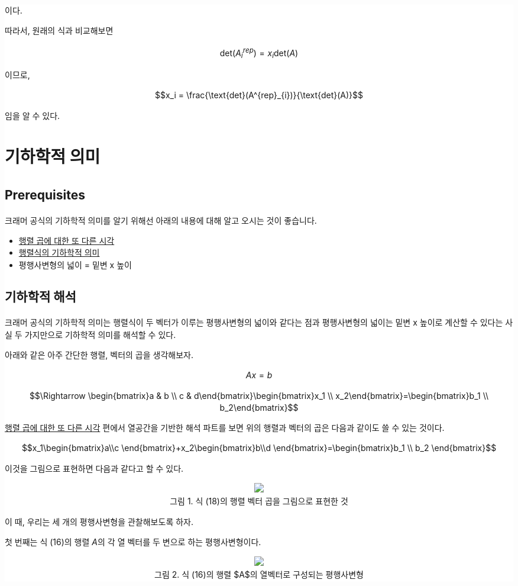 이다.

따라서, 원래의 식과 비교해보면

$$\text{det}(A^{rep}_{i})=x_i\text{det}(A)$$

이므로,

$$x_i = \frac{\text{det}(A^{rep}_{i})}{\text{det}(A)}$$

임을 알 수 있다.

# 기하학적 의미

## Prerequisites

크래머 공식의 기하학적 의미를 알기 위해선 아래의 내용에 대해 알고 오시는 것이 좋습니다.

* [행렬 곱에 대한 또 다른 시각](https://angeloyeo.github.io/2020/09/08/matrix_multiplication.html)
* [행렬식의 기하학적 의미](https://angeloyeo.github.io/2019/08/06/determinant.html)
* 평행사변형의 넓이 = 밑변 x 높이

## 기하학적 해석

크래머 공식의 기하학적 의미는 행렬식이 두 벡터가 이루는 평행사변형의 넓이와 같다는 점과 평행사변형의 넓이는 밑변 x 높이로 계산할 수 있다는 사실 두 가지만으로 기하학적 의미를 해석할 수 있다.

아래와 같은 아주 간단한 행렬, 벡터의 곱을 생각해보자.

$$Ax=b$$

$$\Rightarrow \begin{bmatrix}a & b \\ c & d\end{bmatrix}\begin{bmatrix}x_1 \\ x_2\end{bmatrix}=\begin{bmatrix}b_1 \\ b_2\end{bmatrix}$$

[행렬 곱에 대한 또 다른 시각](https://angeloyeo.github.io/2020/09/08/matrix_multiplication.html) 편에서 열공간을 기반한 해석 파트를 보면 위의 행렬과 벡터의 곱은 다음과 같이도 쓸 수 있는 것이다.

$$x_1\begin{bmatrix}a\\c \end{bmatrix}+x_2\begin{bmatrix}b\\d \end{bmatrix}=\begin{bmatrix}b_1 \\ b_2 \end{bmatrix}$$

이것을 그림으로 표현하면 다음과 같다고 할 수 있다.

<p align = "center">
  <img width = "600" src = "https://raw.githubusercontent.com/angeloyeo/angeloyeo.github.io/master/pics/2021-06-08-Cramers_rule/pic1.png">
  <br>
  그림 1. 식 (18)의 행렬 벡터 곱을 그림으로 표현한 것
</p>

이 때, 우리는 세 개의 평행사변형을 관찰해보도록 하자.

첫 번째는 식 (16)의 행렬 $A$의 각 열 벡터를 두 변으로 하는 평행사변형이다.

<p align = "center">
  <img width = "600" src = "https://raw.githubusercontent.com/angeloyeo/angeloyeo.github.io/master/pics/2021-06-08-Cramers_rule/pic2.png">
  <br>
  그림 2. 식 (16)의 행렬 $A$의 열벡터로 구성되는 평행사변형
</p>
